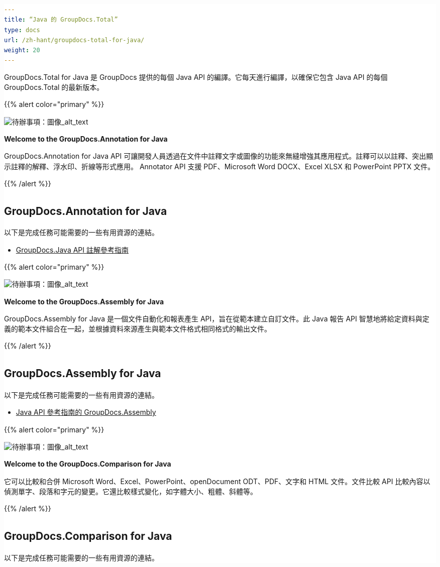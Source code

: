 ```yaml
---
title: “Java 的 GroupDocs.Total”
type: docs
url: /zh-hant/groupdocs-total-for-java/
weight: 20
---
```


GroupDocs.Total for Java 是 GroupDocs 提供的每個 Java API 的編譯。它每天進行編譯，以確保它包含 Java API 的每個 GroupDocs.Total 的最新版本。 

{{% alert color="primary" %}} 

![待辦事項：圖像\_alt\_text](groupdocs-annotation-java.png)

**Welcome to the GroupDocs.Annotation for Java**

GroupDocs.Annotation for Java API 可讓開發人員透過在文件中註釋文字或圖像的功能來無縫增強其應用程式。註釋可以以註釋、突出顯示註釋的解釋、浮水印、折線等形式應用。 Annotator API 支援 PDF、Microsoft Word DOCX、Excel XLSX 和 PowerPoint PPTX 文件。

{{% /alert %}} 
## **GroupDocs.Annotation for Java**
以下是完成任務可能需要的一些有用資源的連結。

- [GroupDocs.Java API 註解參考指南](https://apireference.groupdocs.com/annotation/java)

{{% alert color="primary" %}} 

![待辦事項：圖像\_alt\_text](groupdocs-assembly-java.png)

**Welcome to the GroupDocs.Assembly for Java**

GroupDocs.Assembly for Java 是一個文件自動化和報表產生 API，旨在從範本建立自訂文件。此 Java 報告 API 智慧地將給定資料與定義的範本文件組合在一起，並根據資料來源產生與範本文件格式相同格式的輸出文件。

{{% /alert %}} 
## **GroupDocs.Assembly for Java**
以下是完成任務可能需要的一些有用資源的連結。

- [Java API 參考指南的 GroupDocs.Assembly](https://apireference.groupdocs.com/assembly/java)

{{% alert color="primary" %}} 

![待辦事項：圖像\_alt\_text](groupdocs-comparison-java.png)

**Welcome to the GroupDocs.Comparison for Java**

它可以比較和合併 Microsoft Word、Excel、PowerPoint、openDocument ODT、PDF、文字和 HTML 文件。文件比較 API 比較內容以偵測單字、段落和字元的變更。它還比較樣式變化，如字體大小、粗體、斜體等。

{{% /alert %}} 
## **GroupDocs.Comparison for Java**
以下是完成任務可能需要的一些有用資源的連結。
